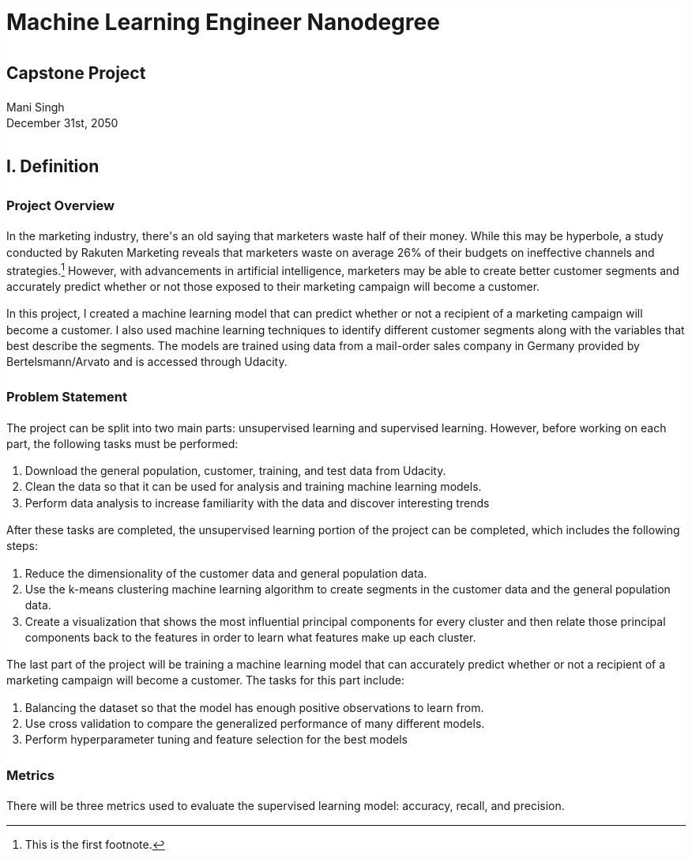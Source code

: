 # Machine Learning Engineer Nanodegree
## Capstone Project
Mani Singh  
December 31st, 2050

## I. Definition

### Project Overview
In the marketing industry, there's an old saying that marketers waste half of their money. While this may be hyperbole, a study conducted by Rakuten Marketing reveals that marketers waste on average 26% of their budgets on ineffective channels and strategies.[^1] However, with advancements in artificial intelligence, marketers may be able to create better customer segments and accurately predict whether or not those exposed to their marketing campaign will become a customer.
[^1]: This is the first footnote.

In this project, I created a machine learning model that can predict whether or not a recipient of a marketing campaign will become a customer. I also used machine learning techniques to identify different customer segments along with the variables that best describe the segments. The models are trained using data from a mail-order sales company in Germany provided by Bertelsmann/Arvato and is accessed through Udacity.

### Problem Statement
The project can be split into two main parts: unsupervised learning and supervised learning. However, before working on each part, the following tasks must be performed:

1. Download the general population, customer, training, and test data from Udacity.
2. Clean the data so that it can be used for analysis and training machine learning models.
3. Perform data analysis to increase familiarity with the data and discover interesting trends

After these tasks are completed, the unsupervised learning portion of the project can be completed, which includes the following steps:

1. Reduce the dimensionality of the customer data and general population data.
2. Use the k-means clustering machine learning algorithm to create segments in the customer data and the general population data.
3. Create a visualization that shows the most influential principal components for every cluster and then relate those principal components back to the features in order to learn what features make up each cluster.

The last part of the project will be training a machine learning model that can accurately predict whether or not a recipient of a marketing campaign will become a customer. The tasks for this part include:

1. Balancing the dataset so that the model has enough positive observations to learn from.
2. Use cross validation to compare the generalized performance of many different models.
3. Perform hyperparameter tuning and feature selection for the best models

### Metrics
There will be three metrics used to evaluate the supervised learning model: accuracy, recall, and precision.


[^2]: This is the second footnote.